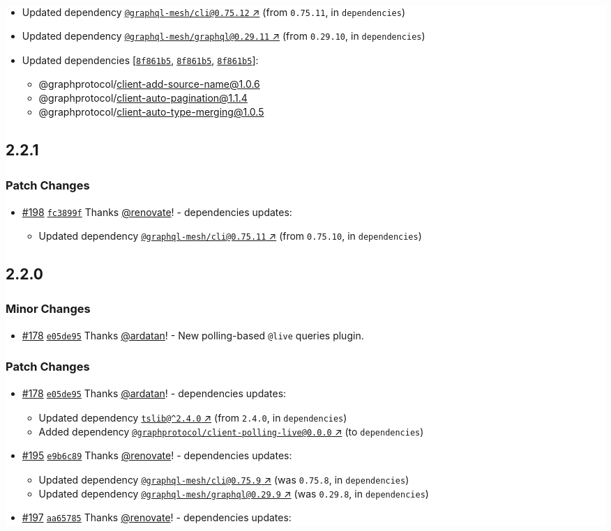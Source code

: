   - Updated dependency [`@graphql-mesh/cli@0.75.12` ↗︎](https://www.npmjs.com/package/@graphql-mesh/cli/v/0.75.12) (from `0.75.11`, in `dependencies`)
  - Updated dependency [`@graphql-mesh/graphql@0.29.11` ↗︎](https://www.npmjs.com/package/@graphql-mesh/graphql/v/0.29.11) (from `0.29.10`, in `dependencies`)

- Updated dependencies [[`8f861b5`](https://github.com/graphprotocol/graph-client/commit/8f861b57d99608597d3b08394ec850d7bcc797de), [`8f861b5`](https://github.com/graphprotocol/graph-client/commit/8f861b57d99608597d3b08394ec850d7bcc797de), [`8f861b5`](https://github.com/graphprotocol/graph-client/commit/8f861b57d99608597d3b08394ec850d7bcc797de)]:
  - @graphprotocol/client-add-source-name@1.0.6
  - @graphprotocol/client-auto-pagination@1.1.4
  - @graphprotocol/client-auto-type-merging@1.0.5

## 2.2.1

### Patch Changes

- [#198](https://github.com/graphprotocol/graph-client/pull/198) [`fc3899f`](https://github.com/graphprotocol/graph-client/commit/fc3899fdf0b06128044368ca494050e633af9419) Thanks [@renovate](https://github.com/apps/renovate)! - dependencies updates:

  - Updated dependency [`@graphql-mesh/cli@0.75.11` ↗︎](https://www.npmjs.com/package/@graphql-mesh/cli/v/0.75.11) (from `0.75.10`, in `dependencies`)

## 2.2.0

### Minor Changes

- [#178](https://github.com/graphprotocol/graph-client/pull/178) [`e05de95`](https://github.com/graphprotocol/graph-client/commit/e05de95d68e8fb25e3f81dfeba785b8f57d5f802) Thanks [@ardatan](https://github.com/ardatan)! - New polling-based `@live` queries plugin.

### Patch Changes

- [#178](https://github.com/graphprotocol/graph-client/pull/178) [`e05de95`](https://github.com/graphprotocol/graph-client/commit/e05de95d68e8fb25e3f81dfeba785b8f57d5f802) Thanks [@ardatan](https://github.com/ardatan)! - dependencies updates:

  - Updated dependency [`tslib@^2.4.0` ↗︎](https://www.npmjs.com/package/tslib/v/null) (from `2.4.0`, in `dependencies`)
  - Added dependency [`@graphprotocol/client-polling-live@0.0.0` ↗︎](https://www.npmjs.com/package/@graphprotocol/client-polling-live/v/0.0.0) (to `dependencies`)

* [#195](https://github.com/graphprotocol/graph-client/pull/195) [`e9b6c89`](https://github.com/graphprotocol/graph-client/commit/e9b6c89ba9c409061bcdab02cf8ab2e705572036) Thanks [@renovate](https://github.com/apps/renovate)! - dependencies updates:

  - Updated dependency [`@graphql-mesh/cli@0.75.9` ↗︎](https://www.npmjs.com/package/@graphql-mesh/cli/v/0.75.9) (was `0.75.8`, in `dependencies`)
  - Updated dependency [`@graphql-mesh/graphql@0.29.9` ↗︎](https://www.npmjs.com/package/@graphql-mesh/graphql/v/0.29.9) (was `0.29.8`, in `dependencies`)

- [#197](https://github.com/graphprotocol/graph-client/pull/197) [`aa65785`](https://github.com/graphprotocol/graph-client/commit/aa65785836d6cc853225c6a4b4651be0368c6901) Thanks [@renovate](https://github.com/apps/renovate)! - dependencies updates:

